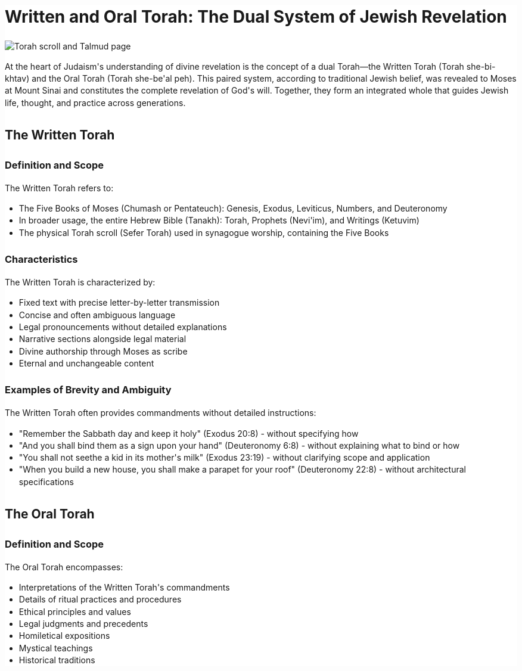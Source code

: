 # Written and Oral Torah: The Dual System of Jewish Revelation

![Torah scroll and Talmud page](written_oral_torah.jpg)

At the heart of Judaism's understanding of divine revelation is the concept of a dual Torah—the Written Torah (Torah she-bi-khtav) and the Oral Torah (Torah she-be'al peh). This paired system, according to traditional Jewish belief, was revealed to Moses at Mount Sinai and constitutes the complete revelation of God's will. Together, they form an integrated whole that guides Jewish life, thought, and practice across generations.

## The Written Torah

### Definition and Scope

The Written Torah refers to:
- The Five Books of Moses (Chumash or Pentateuch): Genesis, Exodus, Leviticus, Numbers, and Deuteronomy
- In broader usage, the entire Hebrew Bible (Tanakh): Torah, Prophets (Nevi'im), and Writings (Ketuvim)
- The physical Torah scroll (Sefer Torah) used in synagogue worship, containing the Five Books

### Characteristics

The Written Torah is characterized by:
- Fixed text with precise letter-by-letter transmission
- Concise and often ambiguous language
- Legal pronouncements without detailed explanations
- Narrative sections alongside legal material
- Divine authorship through Moses as scribe
- Eternal and unchangeable content

### Examples of Brevity and Ambiguity

The Written Torah often provides commandments without detailed instructions:
- "Remember the Sabbath day and keep it holy" (Exodus 20:8) - without specifying how
- "And you shall bind them as a sign upon your hand" (Deuteronomy 6:8) - without explaining what to bind or how
- "You shall not seethe a kid in its mother's milk" (Exodus 23:19) - without clarifying scope and application
- "When you build a new house, you shall make a parapet for your roof" (Deuteronomy 22:8) - without architectural specifications

## The Oral Torah

### Definition and Scope

The Oral Torah encompasses:
- Interpretations of the Written Torah's commandments
- Details of ritual practices and procedures
- Ethical principles and values
- Legal judgments and precedents
- Homiletical expositions
- Mystical teachings
- Historical traditions
